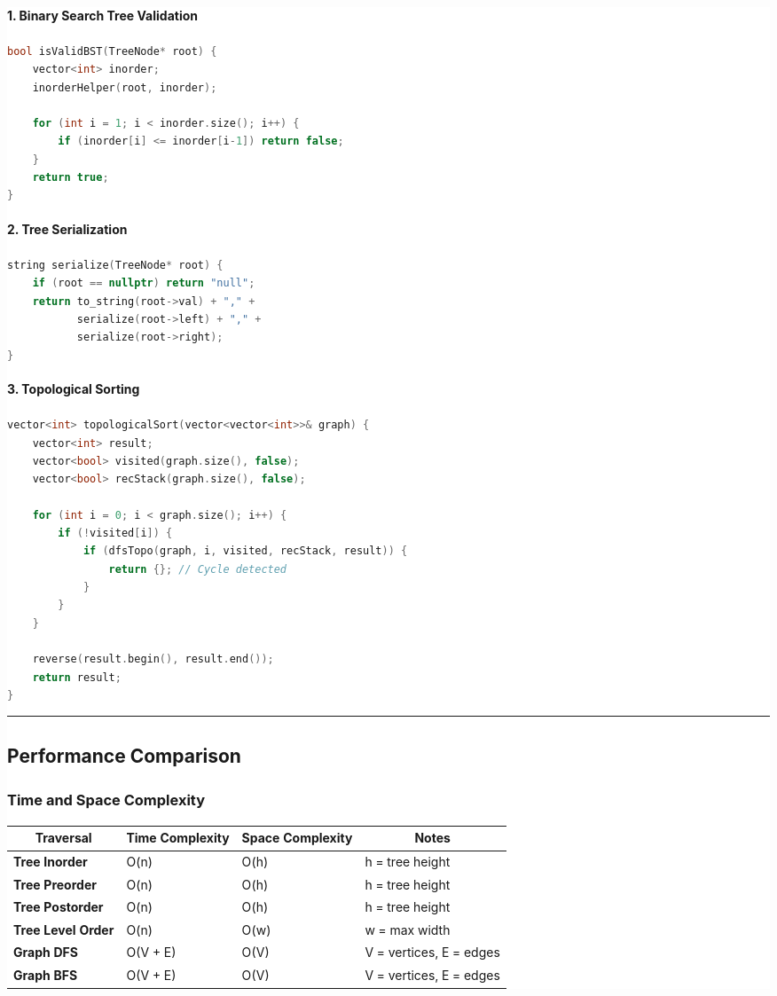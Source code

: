 #### **1. Binary Search Tree Validation**
```cpp
bool isValidBST(TreeNode* root) {
    vector<int> inorder;
    inorderHelper(root, inorder);
    
    for (int i = 1; i < inorder.size(); i++) {
        if (inorder[i] <= inorder[i-1]) return false;
    }
    return true;
}
```

#### **2. Tree Serialization**
```cpp
string serialize(TreeNode* root) {
    if (root == nullptr) return "null";
    return to_string(root->val) + "," + 
           serialize(root->left) + "," + 
           serialize(root->right);
}
```

#### **3. Topological Sorting**
```cpp
vector<int> topologicalSort(vector<vector<int>>& graph) {
    vector<int> result;
    vector<bool> visited(graph.size(), false);
    vector<bool> recStack(graph.size(), false);
    
    for (int i = 0; i < graph.size(); i++) {
        if (!visited[i]) {
            if (dfsTopo(graph, i, visited, recStack, result)) {
                return {}; // Cycle detected
            }
        }
    }
    
    reverse(result.begin(), result.end());
    return result;
}
```

---

## Performance Comparison

### **Time and Space Complexity**

| Traversal | Time Complexity | Space Complexity | Notes |
|-----------|----------------|------------------|-------|
| **Tree Inorder** | O(n) | O(h) | h = tree height |
| **Tree Preorder** | O(n) | O(h) | h = tree height |
| **Tree Postorder** | O(n) | O(h) | h = tree height |
| **Tree Level Order** | O(n) | O(w) | w = max width |
| **Graph DFS** | O(V + E) | O(V) | V = vertices, E = edges |
| **Graph BFS** | O(V + E) | O(V) | V = vertices, E = edges |
